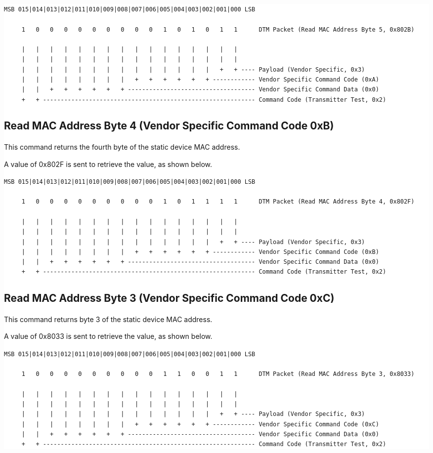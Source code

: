     MSB 015|014|013|012|011|010|009|008|007|006|005|004|003|002|001|000 LSB

         1   0   0   0   0   0   0   0   0   0   1   0   1   0   1   1      DTM Packet (Read MAC Address Byte 5, 0x802B)

         |   |   |   |   |   |   |   |   |   |   |   |   |   |   |   |
         |   |   |   |   |   |   |   |   |   |   |   |   |   |   |   |
         |   |   |   |   |   |   |   |   |   |   |   |   |   |   +   + ---- Payload (Vendor Specific, 0x3)
         |   |   |   |   |   |   |   |   +   +   +   +   +   + ------------ Vendor Specific Command Code (0xA)
         |   |   +   +   +   +   +   + ------------------------------------ Vendor Specific Command Data (0x0)
         +   + ------------------------------------------------------------ Command Code (Transmitter Test, 0x2)

## Read MAC Address Byte 4 (Vendor Specific Command Code 0xB)

This command returns the fourth byte of the static device MAC address.

A value of 0x802F is sent to retrieve the value, as shown below.

    MSB 015|014|013|012|011|010|009|008|007|006|005|004|003|002|001|000 LSB

         1   0   0   0   0   0   0   0   0   0   1   0   1   1   1   1      DTM Packet (Read MAC Address Byte 4, 0x802F)

         |   |   |   |   |   |   |   |   |   |   |   |   |   |   |   |
         |   |   |   |   |   |   |   |   |   |   |   |   |   |   |   |
         |   |   |   |   |   |   |   |   |   |   |   |   |   |   +   + ---- Payload (Vendor Specific, 0x3)
         |   |   |   |   |   |   |   |   +   +   +   +   +   + ------------ Vendor Specific Command Code (0xB)
         |   |   +   +   +   +   +   + ------------------------------------ Vendor Specific Command Data (0x0)
         +   + ------------------------------------------------------------ Command Code (Transmitter Test, 0x2)

## Read MAC Address Byte 3 (Vendor Specific Command Code 0xC)

This command returns byte 3 of the static device MAC address.

A value of 0x8033 is sent to retrieve the value, as shown below.

    MSB 015|014|013|012|011|010|009|008|007|006|005|004|003|002|001|000 LSB

         1   0   0   0   0   0   0   0   0   0   1   1   0   0   1   1      DTM Packet (Read MAC Address Byte 3, 0x8033)

         |   |   |   |   |   |   |   |   |   |   |   |   |   |   |   |
         |   |   |   |   |   |   |   |   |   |   |   |   |   |   |   |
         |   |   |   |   |   |   |   |   |   |   |   |   |   |   +   + ---- Payload (Vendor Specific, 0x3)
         |   |   |   |   |   |   |   |   +   +   +   +   +   + ------------ Vendor Specific Command Code (0xC)
         |   |   +   +   +   +   +   + ------------------------------------ Vendor Specific Command Data (0x0)
         +   + ------------------------------------------------------------ Command Code (Transmitter Test, 0x2)
